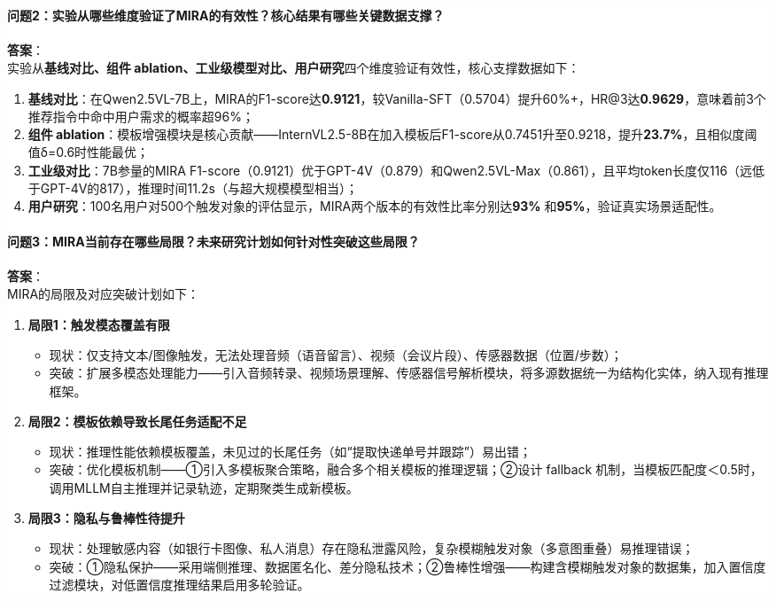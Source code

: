 
#### 问题2：实验从哪些维度验证了MIRA的有效性？核心结果有哪些关键数据支撑？
**答案**：  
实验从**基线对比、组件 ablation、工业级模型对比、用户研究**四个维度验证有效性，核心支撑数据如下：
1. **基线对比**：在Qwen2.5VL-7B上，MIRA的F1-score达**0.9121**，较Vanilla-SFT（0.5704）提升60%+，HR@3达**0.9629**，意味着前3个推荐指令中命中用户需求的概率超96%；
2. **组件 ablation**：模板增强模块是核心贡献——InternVL2.5-8B在加入模板后F1-score从0.7451升至0.9218，提升**23.7%**，且相似度阈值δ=0.6时性能最优；
3. **工业级对比**：7B参量的MIRA F1-score（0.9121）优于GPT-4V（0.879）和Qwen2.5VL-Max（0.861），且平均token长度仅116（远低于GPT-4V的817），推理时间11.2s（与超大规模模型相当）；
4. **用户研究**：100名用户对500个触发对象的评估显示，MIRA两个版本的有效性比率分别达**93%** 和**95%**，验证真实场景适配性。


#### 问题3：MIRA当前存在哪些局限？未来研究计划如何针对性突破这些局限？
**答案**：  
MIRA的局限及对应突破计划如下：
1. **局限1：触发模态覆盖有限**
   - 现状：仅支持文本/图像触发，无法处理音频（语音留言）、视频（会议片段）、传感器数据（位置/步数）；
   - 突破：扩展多模态处理能力——引入音频转录、视频场景理解、传感器信号解析模块，将多源数据统一为结构化实体，纳入现有推理框架。

2. **局限2：模板依赖导致长尾任务适配不足**
   - 现状：推理性能依赖模板覆盖，未见过的长尾任务（如“提取快递单号并跟踪”）易出错；
   - 突破：优化模板机制——①引入多模板聚合策略，融合多个相关模板的推理逻辑；②设计 fallback 机制，当模板匹配度＜0.5时，调用MLLM自主推理并记录轨迹，定期聚类生成新模板。

3. **局限3：隐私与鲁棒性待提升**
   - 现状：处理敏感内容（如银行卡图像、私人消息）存在隐私泄露风险，复杂模糊触发对象（多意图重叠）易推理错误；
   - 突破：①隐私保护——采用端侧推理、数据匿名化、差分隐私技术；②鲁棒性增强——构建含模糊触发对象的数据集，加入置信度过滤模块，对低置信度推理结果启用多轮验证。
